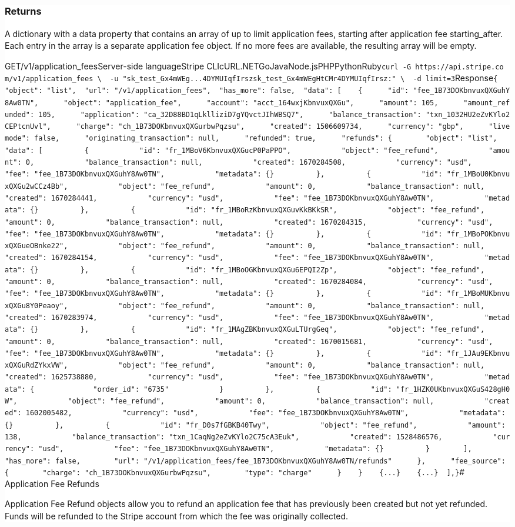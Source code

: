 ### Returns

A dictionary with a data property that contains an array of up to limit application fees, starting after application fee starting_after. Each entry in the array is a separate application fee object. If no more fees are available, the resulting array will be empty.

GET/v1/application_feesServer-side languageStripe CLIcURL.NETGoJavaNode.jsPHPPythonRuby[](#)[](#)`curl -G https://api.stripe.com/v1/application_fees \  -u "sk_test_Gx4mWEg...4DYMUIqfIrszsk_test_Gx4mWEgHtCMr4DYMUIqfIrsz:" \  -d limit=3`Response`{  "object": "list",  "url": "/v1/application_fees",  "has_more": false,  "data": [    {      "id": "fee_1B73DOKbnvuxQXGuhY8Aw0TN",      "object": "application_fee",      "account": "acct_164wxjKbnvuxQXGu",      "amount": 105,      "amount_refunded": 105,      "application": "ca_32D88BD1qLklliziD7gYQvctJIhWBSQ7",      "balance_transaction": "txn_1032HU2eZvKYlo2CEPtcnUvl",      "charge": "ch_1B73DOKbnvuxQXGurbwPqzsu",      "created": 1506609734,      "currency": "gbp",      "livemode": false,      "originating_transaction": null,      "refunded": true,      "refunds": {        "object": "list",        "data": [          {            "id": "fr_1MBoV6KbnvuxQXGucP0PaPPO",            "object": "fee_refund",            "amount": 0,            "balance_transaction": null,            "created": 1670284508,            "currency": "usd",            "fee": "fee_1B73DOKbnvuxQXGuhY8Aw0TN",            "metadata": {}          },          {            "id": "fr_1MBoU0KbnvuxQXGu2wCCz4Bb",            "object": "fee_refund",            "amount": 0,            "balance_transaction": null,            "created": 1670284441,            "currency": "usd",            "fee": "fee_1B73DOKbnvuxQXGuhY8Aw0TN",            "metadata": {}          },          {            "id": "fr_1MBoRzKbnvuxQXGuvKkBKkSR",            "object": "fee_refund",            "amount": 0,            "balance_transaction": null,            "created": 1670284315,            "currency": "usd",            "fee": "fee_1B73DOKbnvuxQXGuhY8Aw0TN",            "metadata": {}          },          {            "id": "fr_1MBoPOKbnvuxQXGueOBnke22",            "object": "fee_refund",            "amount": 0,            "balance_transaction": null,            "created": 1670284154,            "currency": "usd",            "fee": "fee_1B73DOKbnvuxQXGuhY8Aw0TN",            "metadata": {}          },          {            "id": "fr_1MBoOGKbnvuxQXGu6EPQI2Zp",            "object": "fee_refund",            "amount": 0,            "balance_transaction": null,            "created": 1670284084,            "currency": "usd",            "fee": "fee_1B73DOKbnvuxQXGuhY8Aw0TN",            "metadata": {}          },          {            "id": "fr_1MBoMUKbnvuxQXGu8Y0Peaoy",            "object": "fee_refund",            "amount": 0,            "balance_transaction": null,            "created": 1670283974,            "currency": "usd",            "fee": "fee_1B73DOKbnvuxQXGuhY8Aw0TN",            "metadata": {}          },          {            "id": "fr_1MAgZBKbnvuxQXGuLTUrgGeq",            "object": "fee_refund",            "amount": 0,            "balance_transaction": null,            "created": 1670015681,            "currency": "usd",            "fee": "fee_1B73DOKbnvuxQXGuhY8Aw0TN",            "metadata": {}          },          {            "id": "fr_1JAu9EKbnvuxQXGuRdZYkxVW",            "object": "fee_refund",            "amount": 0,            "balance_transaction": null,            "created": 1625738880,            "currency": "usd",            "fee": "fee_1B73DOKbnvuxQXGuhY8Aw0TN",            "metadata": {              "order_id": "6735"            }          },          {            "id": "fr_1HZK0UKbnvuxQXGuS428gH0W",            "object": "fee_refund",            "amount": 0,            "balance_transaction": null,            "created": 1602005482,            "currency": "usd",            "fee": "fee_1B73DOKbnvuxQXGuhY8Aw0TN",            "metadata": {}          },          {            "id": "fr_D0s7fGBKB40Twy",            "object": "fee_refund",            "amount": 138,            "balance_transaction": "txn_1CaqNg2eZvKYlo2C75cA3Euk",            "created": 1528486576,            "currency": "usd",            "fee": "fee_1B73DOKbnvuxQXGuhY8Aw0TN",            "metadata": {}          }        ],        "has_more": false,        "url": "/v1/application_fees/fee_1B73DOKbnvuxQXGuhY8Aw0TN/refunds"      },      "fee_source": {        "charge": "ch_1B73DOKbnvuxQXGurbwPqzsu",        "type": "charge"      }    }    {...}    {...}  ],}`# Application Fee Refunds

Application Fee Refund objects allow you to refund an application fee that has previously been created but not yet refunded. Funds will be refunded to the Stripe account from which the fee was originally collected.

